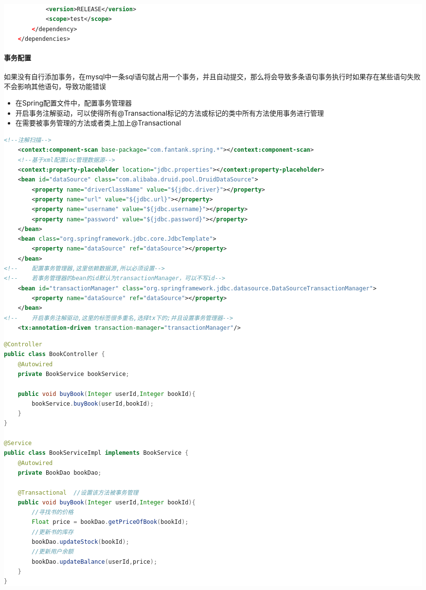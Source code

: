 ```xml
            <version>RELEASE</version>
            <scope>test</scope>
        </dependency>
    </dependencies>
```

#### 事务配置

如果没有自行添加事务，在mysql中一条sql语句就占用一个事务，并且自动提交，那么将会导致多条语句事务执行时如果存在某些语句失败不会影响其他语句，导致功能错误

- 在Spring配置文件中，配置事务管理器
- 开启事务注解驱动，可以使得所有@Transactional标记的方法或标记的类中所有方法使用事务进行管理
- 在需要被事务管理的方法或者类上加上@Transactional

```xml
<!--注解扫描-->
    <context:component-scan base-package="com.fantank.spring.*"></context:component-scan>
    <!--基于xml配置ioc管理数据源-->
    <context:property-placeholder location="jdbc.properties"></context:property-placeholder>
    <bean id="dataSource" class="com.alibaba.druid.pool.DruidDataSource">
        <property name="driverClassName" value="${jdbc.driver}"></property>
        <property name="url" value="${jdbc.url}"></property>
        <property name="username" value="${jdbc.username}"></property>
        <property name="password" value="${jdbc.password}"></property>
    </bean>
    <bean class="org.springframework.jdbc.core.JdbcTemplate">
        <property name="dataSource" ref="dataSource"></property>
    </bean>
<!--    配置事务管理器,这里依赖数据源,所以必须设置-->
<!--    若事务管理器的bean的id默认为transactionManager，可以不写id-->
    <bean id="transactionManager" class="org.springframework.jdbc.datasource.DataSourceTransactionManager">
        <property name="dataSource" ref="dataSource"></property>
    </bean>
<!--    开启事务注解驱动,这里的标签很多重名,选择tx下的;并且设置事务管理器-->
    <tx:annotation-driven transaction-manager="transactionManager"/>
```

```java
@Controller
public class BookController {
    @Autowired
    private BookService bookService;

    public void buyBook(Integer userId,Integer bookId){
        bookService.buyBook(userId,bookId);
    }
}

@Service
public class BookServiceImpl implements BookService {
    @Autowired
    private BookDao bookDao;

    @Transactional  //设置该方法被事务管理
    public void buyBook(Integer userId,Integer bookId){
        //寻找书的价格
        Float price = bookDao.getPriceOfBook(bookId);
        //更新书的库存
        bookDao.updateStock(bookId);
        //更新用户余额
        bookDao.updateBalance(userId,price);
    }
}

```